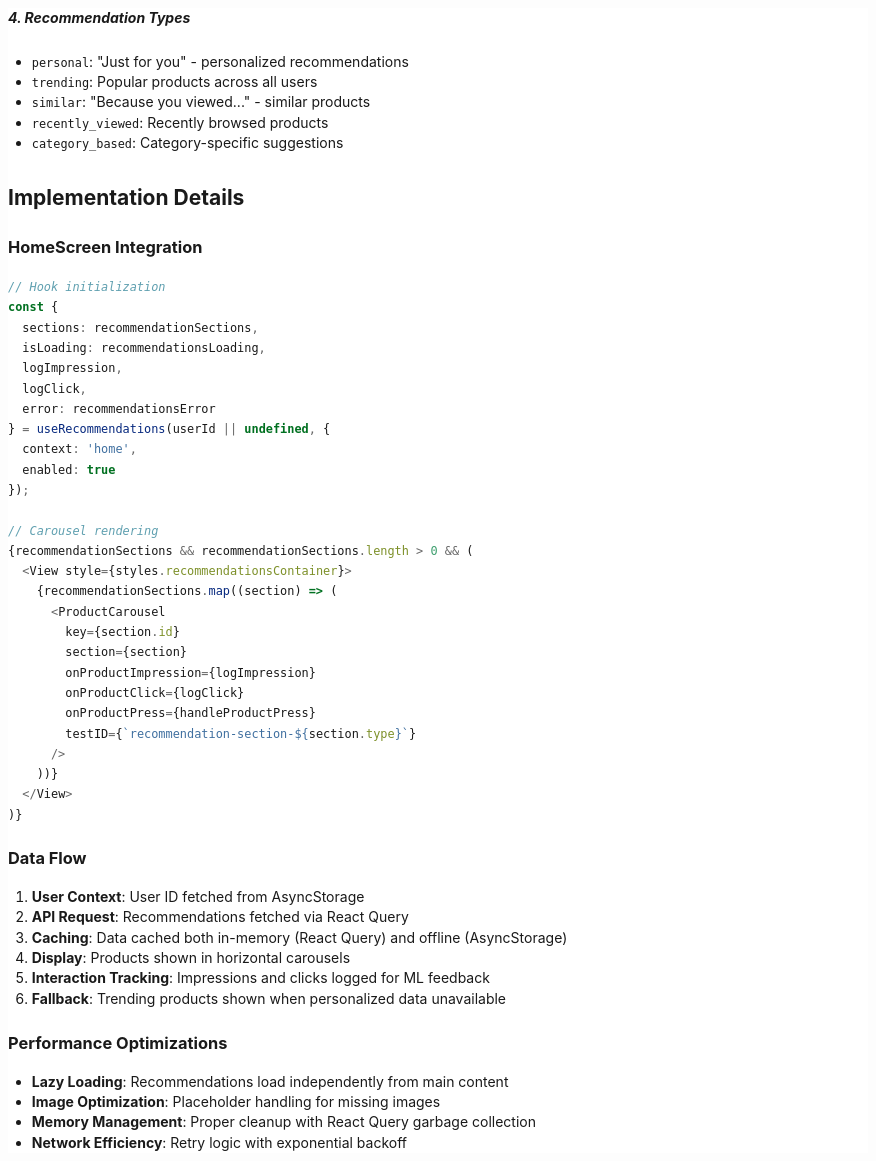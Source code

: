 ##### 4. Recommendation Types
- `personal`: "Just for you" - personalized recommendations
- `trending`: Popular products across all users
- `similar`: "Because you viewed..." - similar products
- `recently_viewed`: Recently browsed products
- `category_based`: Category-specific suggestions

## Implementation Details

### HomeScreen Integration
```typescript
// Hook initialization
const {
  sections: recommendationSections,
  isLoading: recommendationsLoading,
  logImpression,
  logClick,
  error: recommendationsError
} = useRecommendations(userId || undefined, {
  context: 'home',
  enabled: true
});

// Carousel rendering
{recommendationSections && recommendationSections.length > 0 && (
  <View style={styles.recommendationsContainer}>
    {recommendationSections.map((section) => (
      <ProductCarousel
        key={section.id}
        section={section}
        onProductImpression={logImpression}
        onProductClick={logClick}
        onProductPress={handleProductPress}
        testID={`recommendation-section-${section.type}`}
      />
    ))}
  </View>
)}
```

### Data Flow
1. **User Context**: User ID fetched from AsyncStorage
2. **API Request**: Recommendations fetched via React Query
3. **Caching**: Data cached both in-memory (React Query) and offline (AsyncStorage)
4. **Display**: Products shown in horizontal carousels
5. **Interaction Tracking**: Impressions and clicks logged for ML feedback
6. **Fallback**: Trending products shown when personalized data unavailable

### Performance Optimizations
- **Lazy Loading**: Recommendations load independently from main content
- **Image Optimization**: Placeholder handling for missing images
- **Memory Management**: Proper cleanup with React Query garbage collection
- **Network Efficiency**: Retry logic with exponential backoff
